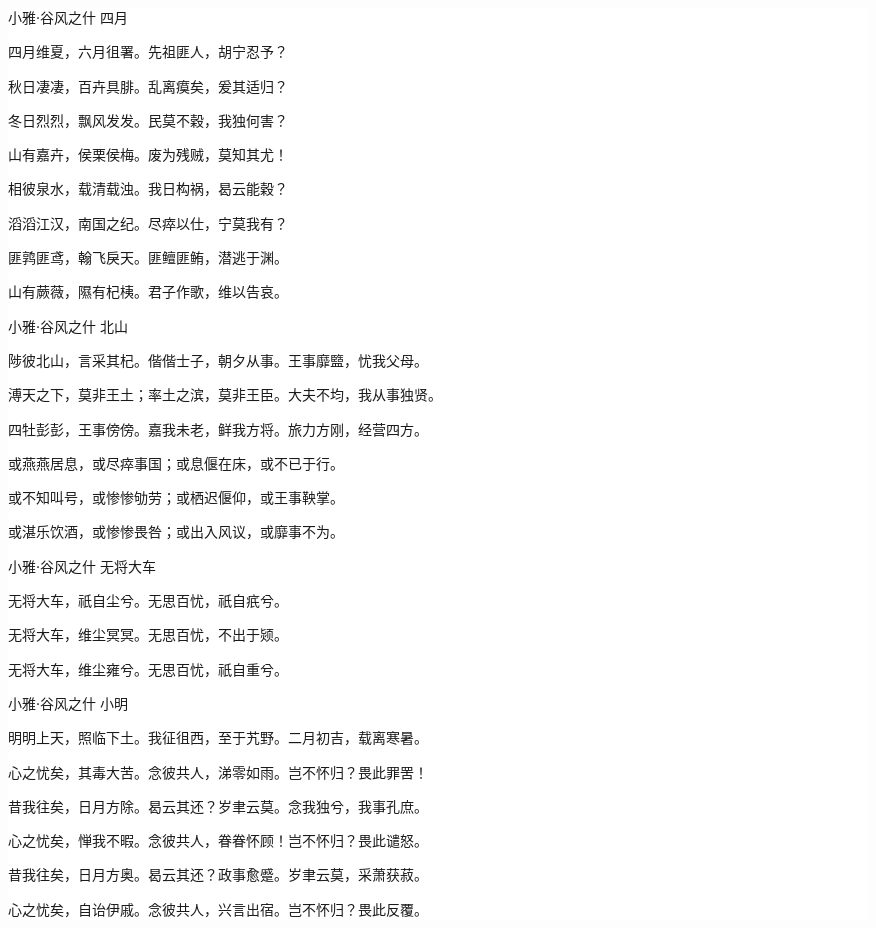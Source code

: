 
小雅·谷风之什 四月

四月维夏，六月徂署。先祖匪人，胡宁忍予？

秋日凄凄，百卉具腓。乱离瘼矣，爰其适归？

冬日烈烈，飘风发发。民莫不穀，我独何害？

山有嘉卉，侯栗侯梅。废为残贼，莫知其尤！

相彼泉水，载清载浊。我日构祸，曷云能穀？

滔滔江汉，南国之纪。尽瘁以仕，宁莫我有？

匪鹑匪鸢，翰飞戾天。匪鳣匪鲔，潜逃于渊。

山有蕨薇，隰有杞桋。君子作歌，维以告哀。




小雅·谷风之什 北山

陟彼北山，言采其杞。偕偕士子，朝夕从事。王事靡盬，忧我父母。

溥天之下，莫非王土；率土之滨，莫非王臣。大夫不均，我从事独贤。

四牡彭彭，王事傍傍。嘉我未老，鲜我方将。旅力方刚，经营四方。

或燕燕居息，或尽瘁事国；或息偃在床，或不已于行。

或不知叫号，或惨惨劬劳；或栖迟偃仰，或王事鞅掌。

或湛乐饮酒，或惨惨畏咎；或出入风议，或靡事不为。




小雅·谷风之什 无将大车

无将大车，祇自尘兮。无思百忧，祇自疧兮。

无将大车，维尘冥冥。无思百忧，不出于颎。

无将大车，维尘雍兮。无思百忧，祇自重兮。




小雅·谷风之什 小明

明明上天，照临下土。我征徂西，至于艽野。二月初吉，载离寒暑。

心之忧矣，其毒大苦。念彼共人，涕零如雨。岂不怀归？畏此罪罟！

昔我往矣，日月方除。曷云其还？岁聿云莫。念我独兮，我事孔庶。

心之忧矣，惮我不暇。念彼共人，眷眷怀顾！岂不怀归？畏此谴怒。

昔我往矣，日月方奥。曷云其还？政事愈蹙。岁聿云莫，采萧获菽。

心之忧矣，自诒伊戚。念彼共人，兴言出宿。岂不怀归？畏此反覆。

